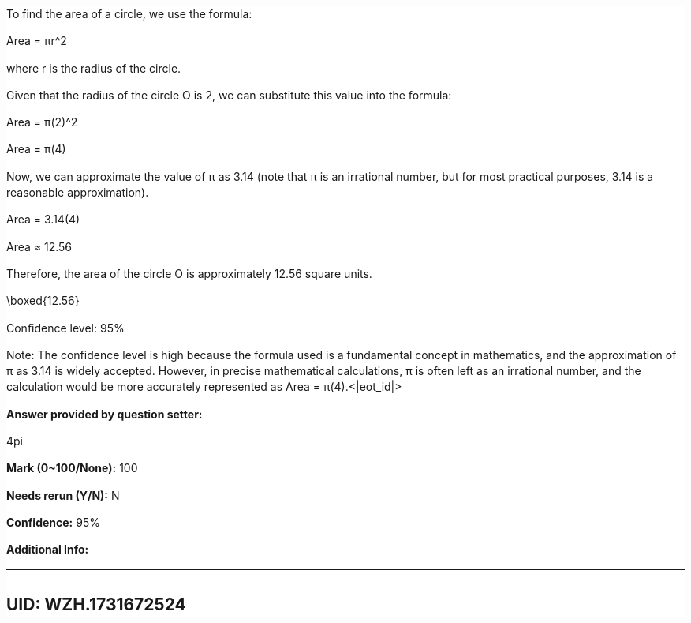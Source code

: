 To find the area of a circle, we use the formula:



Area = πr^2



where r is the radius of the circle.



Given that the radius of the circle O is 2, we can substitute this value into the formula:



Area = π(2)^2

Area = π(4)



Now, we can approximate the value of π as 3.14 (note that π is an irrational number, but for most practical purposes, 3.14 is a reasonable approximation).



Area = 3.14(4)

Area ≈ 12.56



Therefore, the area of the circle O is approximately 12.56 square units.



\boxed{12.56}



Confidence level: 95%



Note: The confidence level is high because the formula used is a fundamental concept in mathematics, and the approximation of π as 3.14 is widely accepted. However, in precise mathematical calculations, π is often left as an irrational number, and the calculation would be more accurately represented as Area = π(4).<|eot_id|>
</div>

**Answer provided by question setter:**

4pi

**Mark (0~100/None):** 100

**Needs rerun (Y/N):** N

**Confidence:** 95%

**Additional Info:** 

---



## UID: WZH.1731672524
